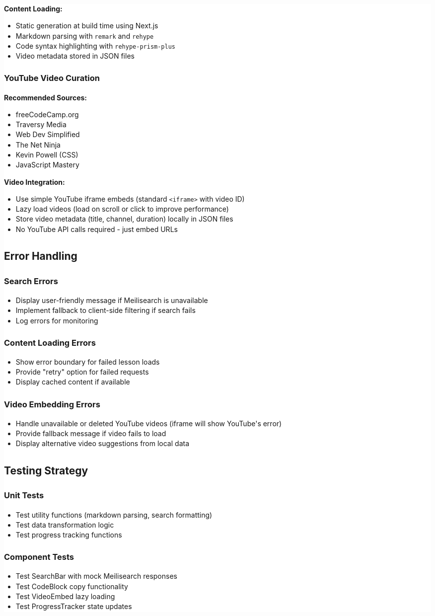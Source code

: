**Content Loading:**
- Static generation at build time using Next.js
- Markdown parsing with `remark` and `rehype`
- Code syntax highlighting with `rehype-prism-plus`
- Video metadata stored in JSON files

### YouTube Video Curation

**Recommended Sources:**
- freeCodeCamp.org
- Traversy Media
- Web Dev Simplified
- The Net Ninja
- Kevin Powell (CSS)
- JavaScript Mastery

**Video Integration:**
- Use simple YouTube iframe embeds (standard `<iframe>` with video ID)
- Lazy load videos (load on scroll or click to improve performance)
- Store video metadata (title, channel, duration) locally in JSON files
- No YouTube API calls required - just embed URLs

## Error Handling

### Search Errors
- Display user-friendly message if Meilisearch is unavailable
- Implement fallback to client-side filtering if search fails
- Log errors for monitoring

### Content Loading Errors
- Show error boundary for failed lesson loads
- Provide "retry" option for failed requests
- Display cached content if available

### Video Embedding Errors
- Handle unavailable or deleted YouTube videos (iframe will show YouTube's error)
- Provide fallback message if video fails to load
- Display alternative video suggestions from local data

## Testing Strategy

### Unit Tests
- Test utility functions (markdown parsing, search formatting)
- Test data transformation logic
- Test progress tracking functions

### Component Tests
- Test SearchBar with mock Meilisearch responses
- Test CodeBlock copy functionality
- Test VideoEmbed lazy loading
- Test ProgressTracker state updates
